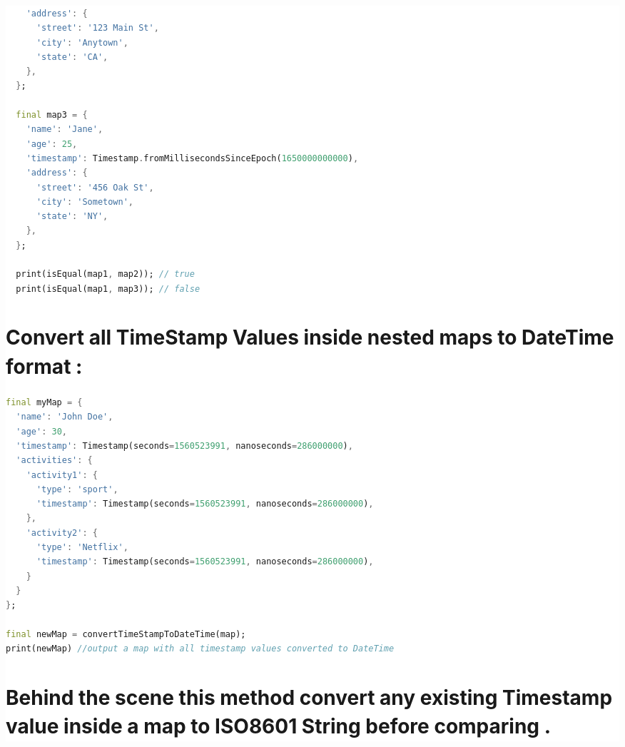 ```dart
    'address': {
      'street': '123 Main St',
      'city': 'Anytown',
      'state': 'CA',
    },
  };

  final map3 = {
    'name': 'Jane',
    'age': 25,
    'timestamp': Timestamp.fromMillisecondsSinceEpoch(1650000000000),
    'address': {
      'street': '456 Oak St',
      'city': 'Sometown',
      'state': 'NY',
    },
  };

  print(isEqual(map1, map2)); // true
  print(isEqual(map1, map3)); // false
```
# Convert all TimeStamp Values inside nested maps to DateTime format :
```dart
final myMap = {
  'name': 'John Doe',
  'age': 30,
  'timestamp': Timestamp(seconds=1560523991, nanoseconds=286000000),
  'activities': {
    'activity1': {
      'type': 'sport',
      'timestamp': Timestamp(seconds=1560523991, nanoseconds=286000000),
    },
    'activity2': {
      'type': 'Netflix',
      'timestamp': Timestamp(seconds=1560523991, nanoseconds=286000000),
    }
  }
};

final newMap = convertTimeStampToDateTime(map);
print(newMap) //output a map with all timestamp values converted to DateTime 
```




# Behind the scene this method convert any existing Timestamp value inside a map to ISO8601 String before comparing .
